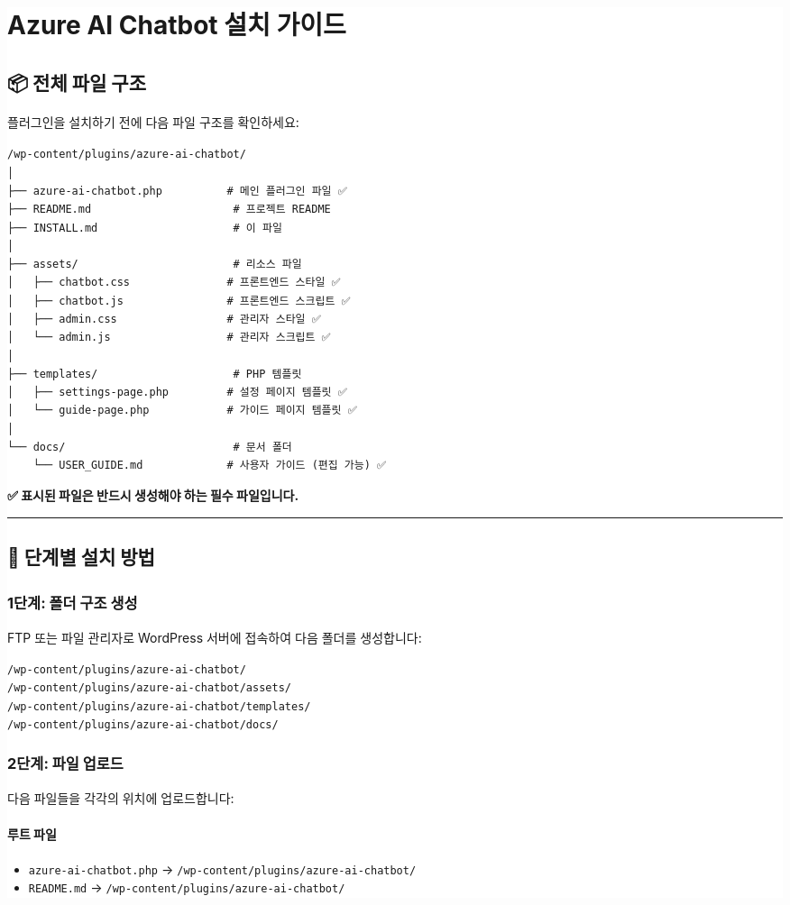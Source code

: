 # Azure AI Chatbot 설치 가이드

## 📦 전체 파일 구조

플러그인을 설치하기 전에 다음 파일 구조를 확인하세요:

```
/wp-content/plugins/azure-ai-chatbot/
│
├── azure-ai-chatbot.php          # 메인 플러그인 파일 ✅
├── README.md                      # 프로젝트 README
├── INSTALL.md                     # 이 파일
│
├── assets/                        # 리소스 파일
│   ├── chatbot.css               # 프론트엔드 스타일 ✅
│   ├── chatbot.js                # 프론트엔드 스크립트 ✅
│   ├── admin.css                 # 관리자 스타일 ✅
│   └── admin.js                  # 관리자 스크립트 ✅
│
├── templates/                     # PHP 템플릿
│   ├── settings-page.php         # 설정 페이지 템플릿 ✅
│   └── guide-page.php            # 가이드 페이지 템플릿 ✅
│
└── docs/                          # 문서 폴더
    └── USER_GUIDE.md             # 사용자 가이드 (편집 가능) ✅
```

**✅ 표시된 파일은 반드시 생성해야 하는 필수 파일입니다.**

---

## 🚀 단계별 설치 방법

### 1단계: 폴더 구조 생성

FTP 또는 파일 관리자로 WordPress 서버에 접속하여 다음 폴더를 생성합니다:

```bash
/wp-content/plugins/azure-ai-chatbot/
/wp-content/plugins/azure-ai-chatbot/assets/
/wp-content/plugins/azure-ai-chatbot/templates/
/wp-content/plugins/azure-ai-chatbot/docs/
```

### 2단계: 파일 업로드

다음 파일들을 각각의 위치에 업로드합니다:

#### 루트 파일
- `azure-ai-chatbot.php` → `/wp-content/plugins/azure-ai-chatbot/`
- `README.md` → `/wp-content/plugins/azure-ai-chatbot/`
